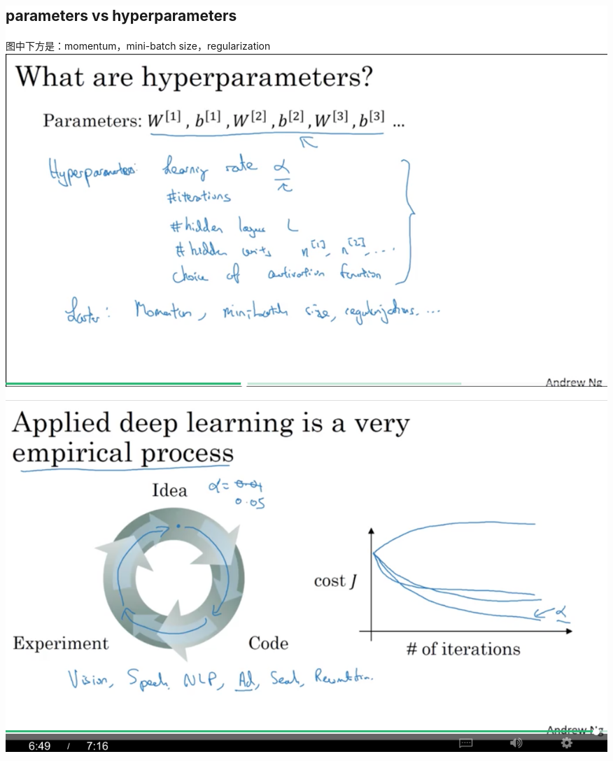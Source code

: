 ## parameters vs hyperparameters

图中下方是：momentum，mini-batch size，regularization
![summary-forward-backward-propagation.png](https://raw.githubusercontent.com/daiwk/dl.ai/master/c1/imgs/parameters-vs-hyperparameters.png)

![apply-deep-learning-is-a-very-empirical-process.png](https://raw.githubusercontent.com/daiwk/dl.ai/master/c1/imgs/apply-deep-learning-is-a-very-empirical-process.png)
